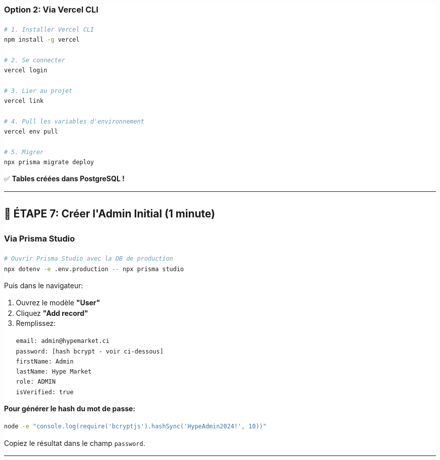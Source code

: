 ### Option 2: Via Vercel CLI

```bash
# 1. Installer Vercel CLI
npm install -g vercel

# 2. Se connecter
vercel login

# 3. Lier au projet
vercel link

# 4. Pull les variables d'environnement
vercel env pull

# 5. Migrer
npx prisma migrate deploy
```

✅ **Tables créées dans PostgreSQL !**

---

## 🎯 ÉTAPE 7: Créer l'Admin Initial (1 minute)

### Via Prisma Studio

```bash
# Ouvrir Prisma Studio avec la DB de production
npx dotenv -e .env.production -- npx prisma studio
```

Puis dans le navigateur:
1. Ouvrez le modèle **"User"**
2. Cliquez **"Add record"**
3. Remplissez:
   ```
   email: admin@hypemarket.ci
   password: [hash bcrypt - voir ci-dessous]
   firstName: Admin
   lastName: Hype Market
   role: ADMIN
   isVerified: true
   ```

**Pour générer le hash du mot de passe:**

```bash
node -e "console.log(require('bcryptjs').hashSync('HypeAdmin2024!', 10))"
```

Copiez le résultat dans le champ `password`.

---
